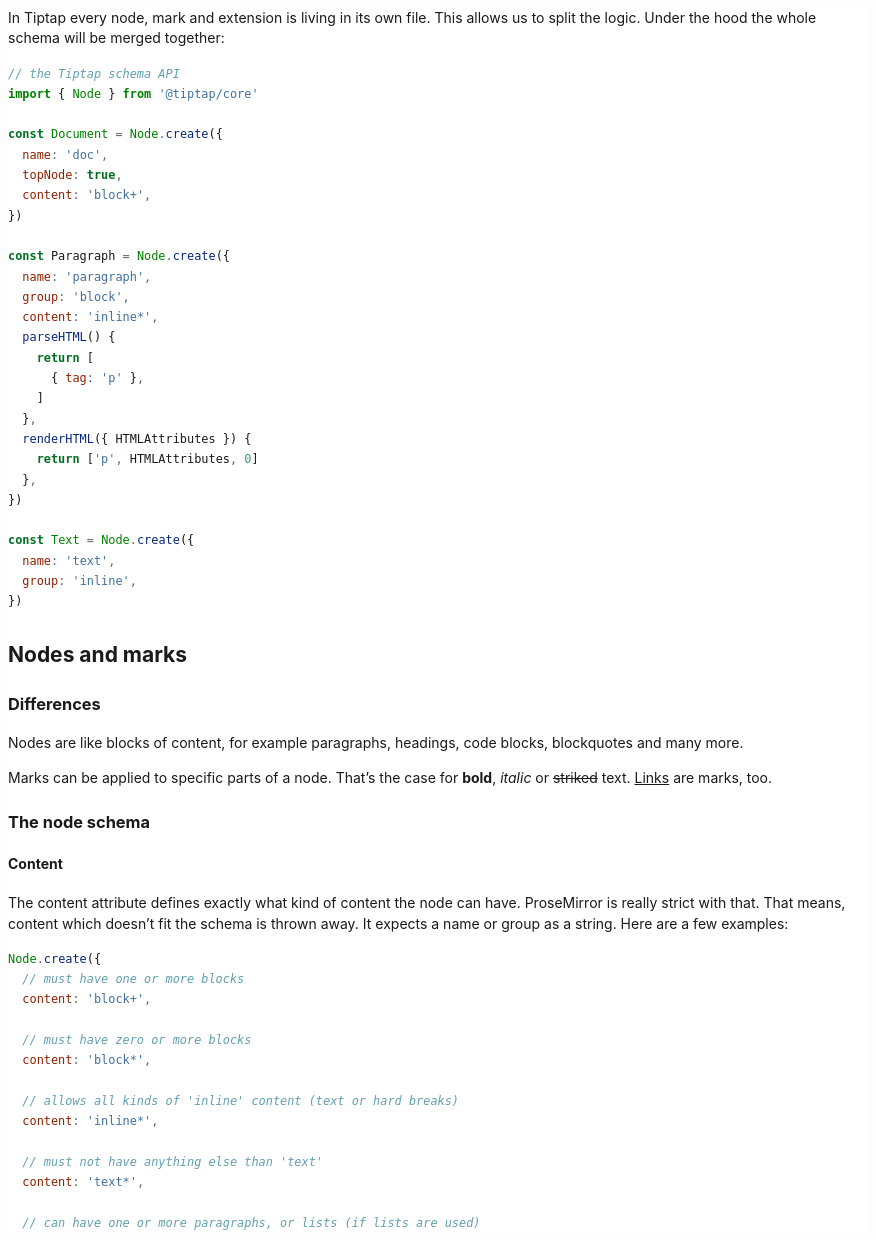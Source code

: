 In Tiptap every node, mark and extension is living in its own file. This allows us to split the logic. Under the hood the whole schema will be merged together:

```js
// the Tiptap schema API
import { Node } from '@tiptap/core'

const Document = Node.create({
  name: 'doc',
  topNode: true,
  content: 'block+',
})

const Paragraph = Node.create({
  name: 'paragraph',
  group: 'block',
  content: 'inline*',
  parseHTML() {
    return [
      { tag: 'p' },
    ]
  },
  renderHTML({ HTMLAttributes }) {
    return ['p', HTMLAttributes, 0]
  },
})

const Text = Node.create({
  name: 'text',
  group: 'inline',
})
```

## Nodes and marks

### Differences
Nodes are like blocks of content, for example paragraphs, headings, code blocks, blockquotes and many more.

Marks can be applied to specific parts of a node. That’s the case for **bold**, *italic* or ~~striked~~ text. [Links](#) are marks, too.

### The node schema

#### Content
The content attribute defines exactly what kind of content the node can have. ProseMirror is really strict with that. That means, content which doesn’t fit the schema is thrown away. It expects a name or group as a string. Here are a few examples:

```js
Node.create({
  // must have one or more blocks
  content: 'block+',

  // must have zero or more blocks
  content: 'block*',

  // allows all kinds of 'inline' content (text or hard breaks)
  content: 'inline*',

  // must not have anything else than 'text'
  content: 'text*',

  // can have one or more paragraphs, or lists (if lists are used)
```
